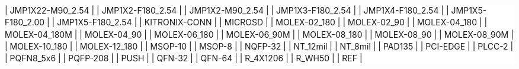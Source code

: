 | JMP1X22-M90\_2.54 |
| JMP1X2-F180\_2.54 |
| JMP1X2-M90\_2.54 |
| JMP1X3-F180\_2.54 |
| JMP1X4-F180\_2.54 |
| JMP1X5-F180\_2.00 |
| JMP1X5-F180\_2.54 |
| KITRONIX-CONN |
| MICROSD    |
| MOLEX-02\_180 |
| MOLEX-02\_90 |
| MOLEX-04\_180 |
| MOLEX-04\_180M |
| MOLEX-04\_90 |
| MOLEX-06\_180 |
| MOLEX-06\_90M |
| MOLEX-08\_180 |
| MOLEX-08\_90 |
| MOLEX-08\_90M |
| MOLEX-10\_180 |
| MOLEX-12\_180 |
| MSOP-10    |
| MSOP-8     |
| NQFP-32    |
| NT\_12mil  |
| NT\_8mil   |
| PAD135     |
| PCI-EDGE   |
| PLCC-2     |
| PQFN8\_5x6 |
| PQFP-208   |
| PUSH       |
| QFN-32     |
| QFN-64     |
| R\_4X1206  |
| R\_WH50    |
| REF        |